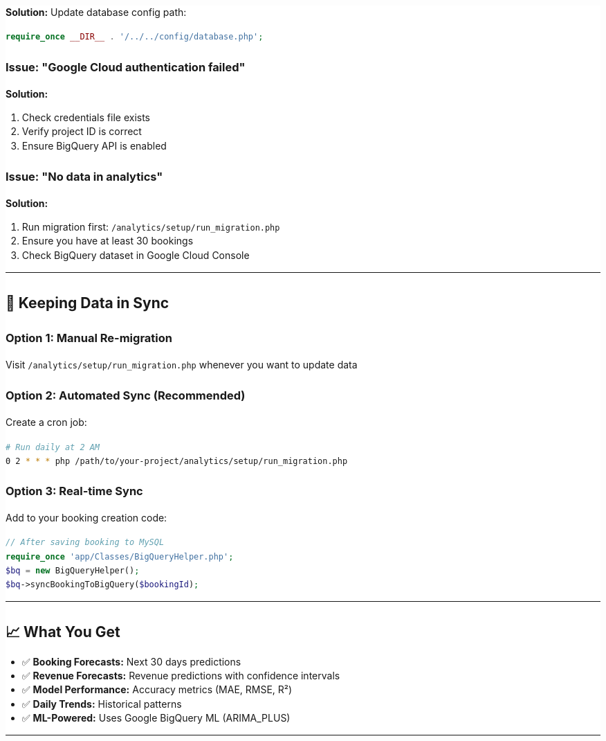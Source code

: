 **Solution:** Update database config path:

```php
require_once __DIR__ . '/../../config/database.php';
```

### Issue: "Google Cloud authentication failed"

**Solution:**

1. Check credentials file exists
2. Verify project ID is correct
3. Ensure BigQuery API is enabled

### Issue: "No data in analytics"

**Solution:**

1. Run migration first: `/analytics/setup/run_migration.php`
2. Ensure you have at least 30 bookings
3. Check BigQuery dataset in Google Cloud Console

---

## 🔄 Keeping Data in Sync

### Option 1: Manual Re-migration

Visit `/analytics/setup/run_migration.php` whenever you want to update data

### Option 2: Automated Sync (Recommended)

Create a cron job:

```bash
# Run daily at 2 AM
0 2 * * * php /path/to/your-project/analytics/setup/run_migration.php
```

### Option 3: Real-time Sync

Add to your booking creation code:

```php
// After saving booking to MySQL
require_once 'app/Classes/BigQueryHelper.php';
$bq = new BigQueryHelper();
$bq->syncBookingToBigQuery($bookingId);
```

---

## 📈 What You Get

- ✅ **Booking Forecasts:** Next 30 days predictions
- ✅ **Revenue Forecasts:** Revenue predictions with confidence intervals
- ✅ **Model Performance:** Accuracy metrics (MAE, RMSE, R²)
- ✅ **Daily Trends:** Historical patterns
- ✅ **ML-Powered:** Uses Google BigQuery ML (ARIMA_PLUS)

---